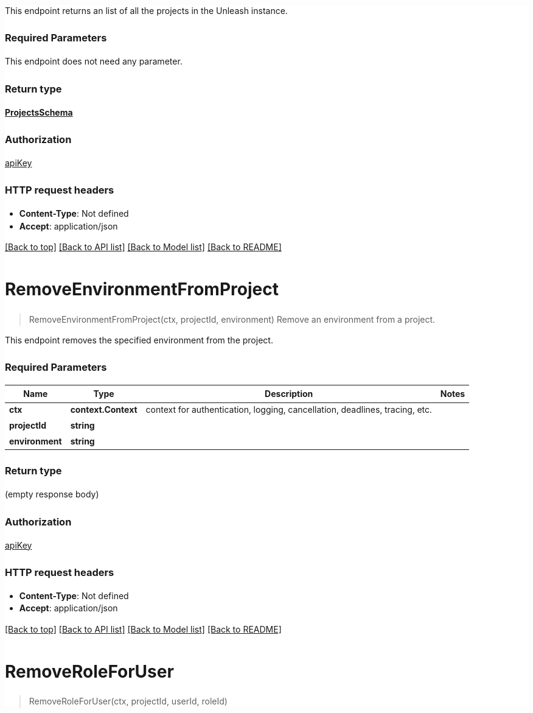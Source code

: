 This endpoint returns an list of all the projects in the Unleash instance.

### Required Parameters
This endpoint does not need any parameter.

### Return type

[**ProjectsSchema**](projectsSchema.md)

### Authorization

[apiKey](../README.md#apiKey)

### HTTP request headers

 - **Content-Type**: Not defined
 - **Accept**: application/json

[[Back to top]](#) [[Back to API list]](../README.md#documentation-for-api-endpoints) [[Back to Model list]](../README.md#documentation-for-models) [[Back to README]](../README.md)

# **RemoveEnvironmentFromProject**
> RemoveEnvironmentFromProject(ctx, projectId, environment)
Remove an environment from a project.

This endpoint removes the specified environment from the project.

### Required Parameters

Name | Type | Description  | Notes
------------- | ------------- | ------------- | -------------
 **ctx** | **context.Context** | context for authentication, logging, cancellation, deadlines, tracing, etc.
  **projectId** | **string**|  | 
  **environment** | **string**|  | 

### Return type

 (empty response body)

### Authorization

[apiKey](../README.md#apiKey)

### HTTP request headers

 - **Content-Type**: Not defined
 - **Accept**: application/json

[[Back to top]](#) [[Back to API list]](../README.md#documentation-for-api-endpoints) [[Back to Model list]](../README.md#documentation-for-models) [[Back to README]](../README.md)

# **RemoveRoleForUser**
> RemoveRoleForUser(ctx, projectId, userId, roleId)
